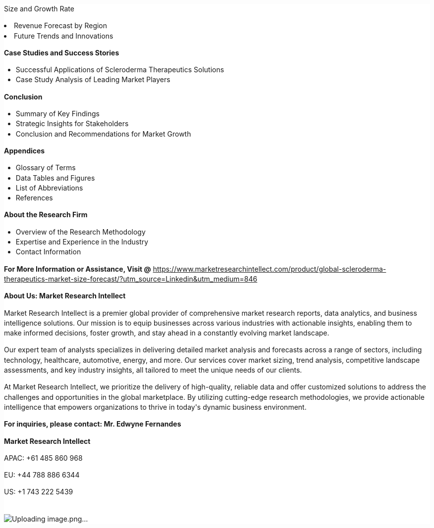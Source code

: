 Size and Growth Rate</li><li>Revenue Forecast by Region</li><li>Future Trends and Innovations</li></ul><p><strong>Case Studies and Success Stories</strong></p><ul><li>Successful Applications of Scleroderma Therapeutics Solutions</li><li>Case Study Analysis of Leading Market Players</li></ul><p><strong>Conclusion</strong></p><ul><li>Summary of Key Findings</li><li>Strategic Insights for Stakeholders</li><li>Conclusion and Recommendations for Market Growth</li></ul><p><strong>Appendices</strong></p><ul><li>Glossary of Terms</li><li>Data Tables and Figures</li><li>List of Abbreviations</li><li>References</li></ul><p><strong>About the Research Firm</strong></p><ul><li>Overview of the Research Methodology</li><li>Expertise and Experience in the Industry</li><li>Contact Information</li></ul></div><div class="article-main__content" data-test-id="publishing-text-block"><p><span class="font-[700]"><strong>For More Information or Assistance, Visit @</strong>&nbsp;<a href="https://www.marketresearchintellect.com/product/global-scleroderma-therapeutics-market-size-forecast/?utm_source=Linkedin&utm_medium=846">https://www.marketresearchintellect.com/product/global-scleroderma-therapeutics-market-size-forecast/?utm_source=Linkedin&utm_medium=846</a></span></p><p><strong>About Us: Market Research Intellect</strong></p><p>Market Research Intellect is a premier global provider of comprehensive market research reports, data analytics, and business intelligence solutions. Our mission is to equip businesses across various industries with actionable insights, enabling them to make informed decisions, foster growth, and stay ahead in a constantly evolving market landscape.</p><p>Our expert team of analysts specializes in delivering detailed market analysis and forecasts across a range of sectors, including technology, healthcare, automotive, energy, and more. Our services cover market sizing, trend analysis, competitive landscape assessments, and key industry insights, all tailored to meet the unique needs of our clients.</p><p>At Market Research Intellect, we prioritize the delivery of high-quality, reliable data and offer customized solutions to address the challenges and opportunities in the global marketplace. By utilizing cutting-edge research methodologies, we provide actionable intelligence that empowers organizations to thrive in today's dynamic business environment.</p><p><strong>For inquiries, please contact: Mr. Edwyne Fernandes</strong></p><p><strong>Market Research Intellect</strong></p><p>APAC: +61 485 860 968</p><p>EU: +44 788 886 6344</p><p>US: +1 743 222 5439</p></div><div class="article-main__content" data-test-id="publishing-text-block">&nbsp;</div>
![Uploading image.png…]()
